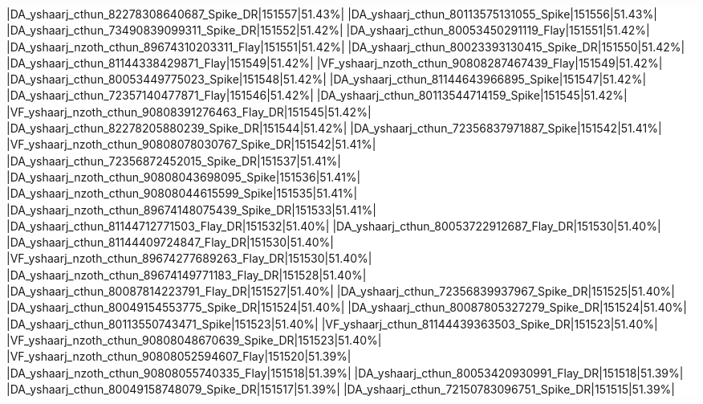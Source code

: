 |DA_yshaarj_cthun_82278308640687_Spike_DR|151557|51.43%|
|DA_yshaarj_cthun_80113575131055_Spike|151556|51.43%|
|DA_yshaarj_cthun_73490839099311_Spike_DR|151552|51.42%|
|DA_yshaarj_cthun_80053450291119_Flay|151551|51.42%|
|DA_yshaarj_nzoth_cthun_89674310203311_Flay|151551|51.42%|
|DA_yshaarj_cthun_80023393130415_Spike_DR|151550|51.42%|
|DA_yshaarj_cthun_81144338429871_Flay|151549|51.42%|
|VF_yshaarj_nzoth_cthun_90808287467439_Flay|151549|51.42%|
|DA_yshaarj_cthun_80053449775023_Spike|151548|51.42%|
|DA_yshaarj_cthun_81144643966895_Spike|151547|51.42%|
|DA_yshaarj_cthun_72357140477871_Flay|151546|51.42%|
|DA_yshaarj_cthun_80113544714159_Spike|151545|51.42%|
|VF_yshaarj_nzoth_cthun_90808391276463_Flay_DR|151545|51.42%|
|DA_yshaarj_cthun_82278205880239_Spike_DR|151544|51.42%|
|DA_yshaarj_cthun_72356837971887_Spike|151542|51.41%|
|VF_yshaarj_nzoth_cthun_90808078030767_Spike_DR|151542|51.41%|
|DA_yshaarj_cthun_72356872452015_Spike_DR|151537|51.41%|
|DA_yshaarj_nzoth_cthun_90808043698095_Spike|151536|51.41%|
|DA_yshaarj_nzoth_cthun_90808044615599_Spike|151535|51.41%|
|DA_yshaarj_nzoth_cthun_89674148075439_Spike_DR|151533|51.41%|
|DA_yshaarj_cthun_81144712771503_Flay_DR|151532|51.40%|
|DA_yshaarj_cthun_80053722912687_Flay_DR|151530|51.40%|
|DA_yshaarj_cthun_81144409724847_Flay_DR|151530|51.40%|
|VF_yshaarj_nzoth_cthun_89674277689263_Flay_DR|151530|51.40%|
|DA_yshaarj_nzoth_cthun_89674149771183_Flay_DR|151528|51.40%|
|DA_yshaarj_cthun_80087814223791_Flay_DR|151527|51.40%|
|DA_yshaarj_cthun_72356839937967_Spike_DR|151525|51.40%|
|DA_yshaarj_cthun_80049154553775_Spike_DR|151524|51.40%|
|DA_yshaarj_cthun_80087805327279_Spike_DR|151524|51.40%|
|DA_yshaarj_cthun_80113550743471_Spike|151523|51.40%|
|VF_yshaarj_cthun_81144439363503_Spike_DR|151523|51.40%|
|VF_yshaarj_nzoth_cthun_90808048670639_Spike_DR|151523|51.40%|
|VF_yshaarj_nzoth_cthun_90808052594607_Flay|151520|51.39%|
|DA_yshaarj_nzoth_cthun_90808055740335_Flay|151518|51.39%|
|DA_yshaarj_cthun_80053420930991_Flay_DR|151518|51.39%|
|DA_yshaarj_cthun_80049158748079_Spike_DR|151517|51.39%|
|DA_yshaarj_cthun_72150783096751_Spike_DR|151515|51.39%|